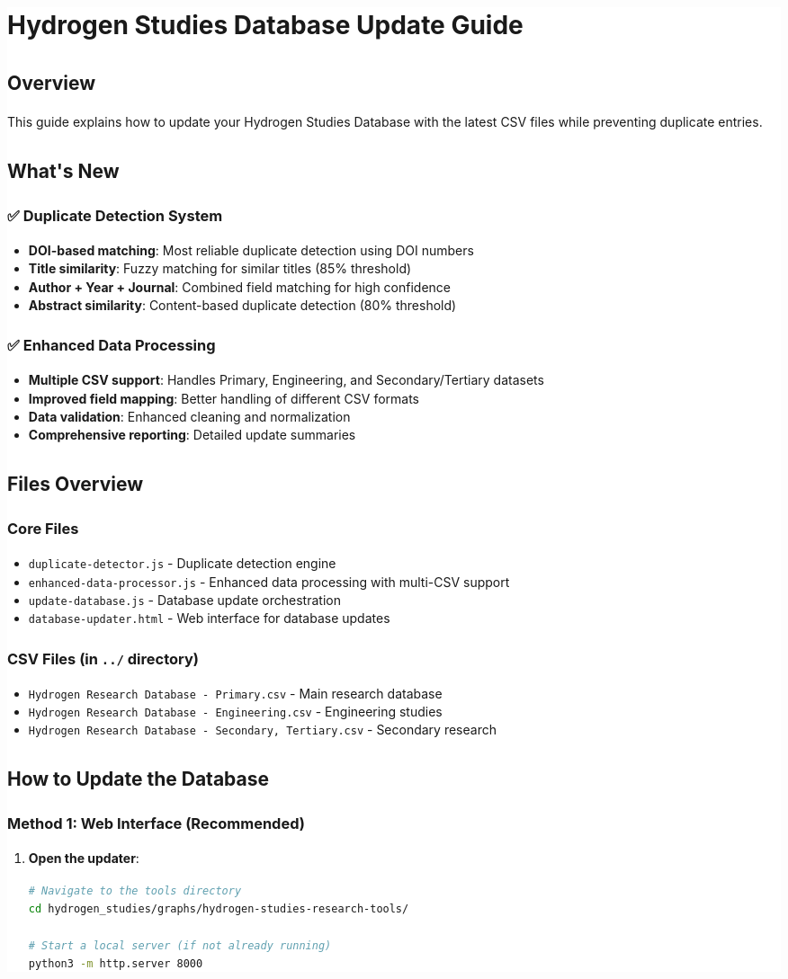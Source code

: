 # Hydrogen Studies Database Update Guide

## Overview

This guide explains how to update your Hydrogen Studies Database with the latest CSV files while preventing duplicate entries.

## What's New

### ✅ Duplicate Detection System
- **DOI-based matching**: Most reliable duplicate detection using DOI numbers
- **Title similarity**: Fuzzy matching for similar titles (85% threshold)
- **Author + Year + Journal**: Combined field matching for high confidence
- **Abstract similarity**: Content-based duplicate detection (80% threshold)

### ✅ Enhanced Data Processing
- **Multiple CSV support**: Handles Primary, Engineering, and Secondary/Tertiary datasets
- **Improved field mapping**: Better handling of different CSV formats
- **Data validation**: Enhanced cleaning and normalization
- **Comprehensive reporting**: Detailed update summaries

## Files Overview

### Core Files
- `duplicate-detector.js` - Duplicate detection engine
- `enhanced-data-processor.js` - Enhanced data processing with multi-CSV support
- `update-database.js` - Database update orchestration
- `database-updater.html` - Web interface for database updates

### CSV Files (in `../` directory)
- `Hydrogen Research Database - Primary.csv` - Main research database
- `Hydrogen Research Database - Engineering.csv` - Engineering studies
- `Hydrogen Research Database - Secondary, Tertiary.csv` - Secondary research

## How to Update the Database

### Method 1: Web Interface (Recommended)

1. **Open the updater**:
   ```bash
   # Navigate to the tools directory
   cd hydrogen_studies/graphs/hydrogen-studies-research-tools/
   
   # Start a local server (if not already running)
   python3 -m http.server 8000
   ```
